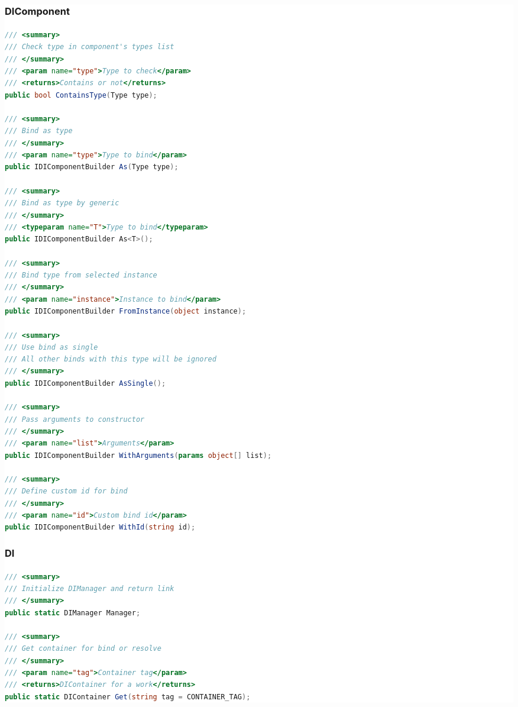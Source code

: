 ### DIComponent

```csharp
/// <summary>
/// Check type in component's types list
/// </summary>
/// <param name="type">Type to check</param>
/// <returns>Contains or not</returns>
public bool ContainsType(Type type);

/// <summary>
/// Bind as type
/// </summary>
/// <param name="type">Type to bind</param>
public IDIComponentBuilder As(Type type);

/// <summary>
/// Bind as type by generic
/// </summary>
/// <typeparam name="T">Type to bind</typeparam>
public IDIComponentBuilder As<T>();

/// <summary>
/// Bind type from selected instance
/// </summary>
/// <param name="instance">Instance to bind</param>
public IDIComponentBuilder FromInstance(object instance);

/// <summary>
/// Use bind as single
/// All other binds with this type will be ignored
/// </summary>
public IDIComponentBuilder AsSingle();

/// <summary>
/// Pass arguments to constructor
/// </summary>
/// <param name="list">Arguments</param>
public IDIComponentBuilder WithArguments(params object[] list);

/// <summary>
/// Define custom id for bind
/// </summary>
/// <param name="id">Custom bind id</param>
public IDIComponentBuilder WithId(string id);
```

### DI

```csharp
/// <summary>
/// Initialize DIManager and return link
/// </summary>
public static DIManager Manager;

/// <summary>
/// Get container for bind or resolve
/// </summary>
/// <param name="tag">Container tag</param>
/// <returns>DIContainer for a work</returns>
public static DIContainer Get(string tag = CONTAINER_TAG);
```